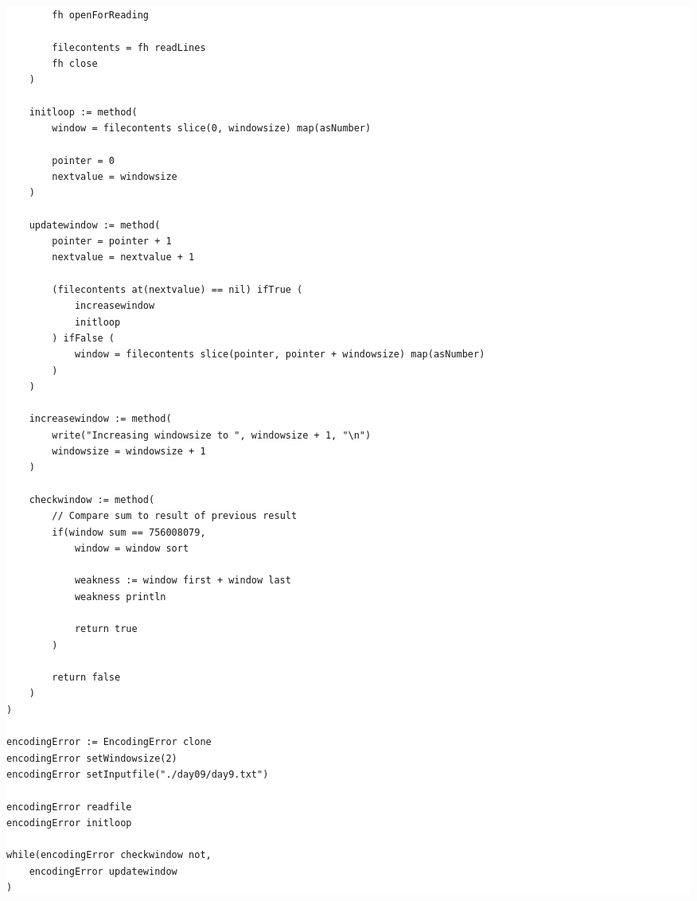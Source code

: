 ```io
        fh openForReading

        filecontents = fh readLines
        fh close
    )

    initloop := method(
        window = filecontents slice(0, windowsize) map(asNumber)

        pointer = 0
        nextvalue = windowsize
    )

    updatewindow := method(
        pointer = pointer + 1
        nextvalue = nextvalue + 1

        (filecontents at(nextvalue) == nil) ifTrue (
            increasewindow
            initloop
        ) ifFalse (
            window = filecontents slice(pointer, pointer + windowsize) map(asNumber)
        )
    )

    increasewindow := method(
        write("Increasing windowsize to ", windowsize + 1, "\n")
        windowsize = windowsize + 1
    )

    checkwindow := method(
        // Compare sum to result of previous result
        if(window sum == 756008079,
            window = window sort

            weakness := window first + window last
            weakness println

            return true
        )

        return false
    )
)

encodingError := EncodingError clone 
encodingError setWindowsize(2)
encodingError setInputfile("./day09/day9.txt")

encodingError readfile
encodingError initloop

while(encodingError checkwindow not,
    encodingError updatewindow
)
```
